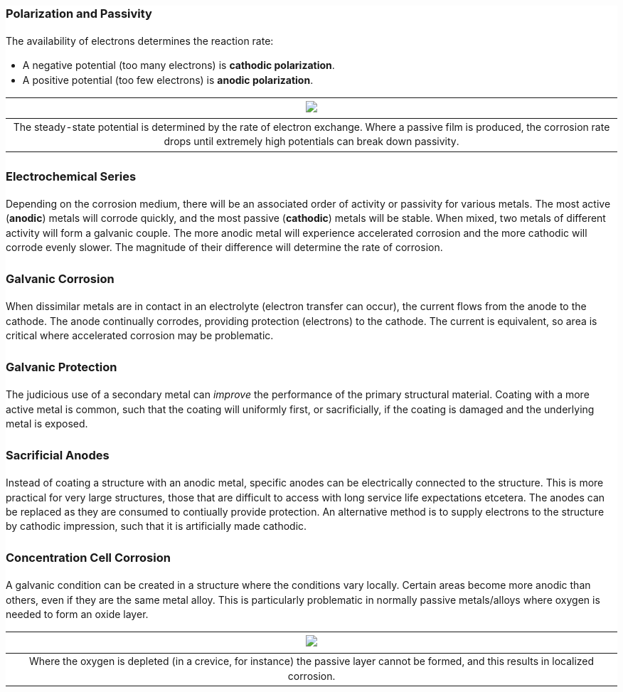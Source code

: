 ### Polarization and Passivity
The availability of electrons determines the reaction rate:

- A negative potential (too many electrons) is **cathodic polarization**.
- A positive potential (too few electrons) is **anodic polarization**.

| ![](../../attachments/engr-839-001-mechanical-metallurgy/polarization_and_passivity_211201_201831_EST.png) |
|:--:|
| The steady-state potential is determined by the rate of electron exchange. Where a passive film is produced, the corrosion rate drops until extremely high potentials can break down passivity. |

### Electrochemical Series
Depending on the corrosion medium, there will be an associated order of activity or passivity for various metals.
The most active (**anodic**) metals will corrode  quickly, and the most passive (**cathodic**) metals will be stable.
When mixed, two metals of different activity will form a galvanic couple.
The more anodic metal will experience accelerated corrosion and the more cathodic will corrode evenly slower.
The magnitude of their difference will determine the rate of corrosion.

### Galvanic Corrosion
When dissimilar metals are in contact in an electrolyte (electron transfer can occur), the current flows from the anode to the cathode.
The anode continually corrodes, providing protection (electrons) to the cathode.
The current is equivalent, so area is critical where accelerated corrosion may be problematic.

### Galvanic Protection
The judicious use of a secondary metal can _improve_ the performance of the primary structural material.
Coating with a more active metal is common, such that the coating will uniformly first, or sacrificially, if the coating is damaged and the underlying metal is exposed.

### Sacrificial Anodes
Instead of coating a structure with an anodic metal, specific anodes can be electrically connected to the structure.
This is more practical for very large structures, those that are difficult to access with long service life expectations etcetera.
The anodes can be replaced as they are consumed to contiually provide protection.
An alternative method is to supply electrons to the structure by cathodic impression, such that it is artificially made cathodic.

### Concentration Cell Corrosion
A galvanic condition can be created in a structure where the conditions vary locally.
Certain areas become more anodic than others, even if they are the same metal alloy.
This is particularly problematic in normally passive metals/alloys where oxygen is needed to form an oxide layer.

| ![](../../attachments/engr-839-001-mechanical-metallurgy/concentration_cell_corrosion_211201_201947_EST.png) |
|:--:|
| Where the oxygen is depleted (in a crevice, for instance) the passive layer cannot be formed, and this results in localized corrosion. |
